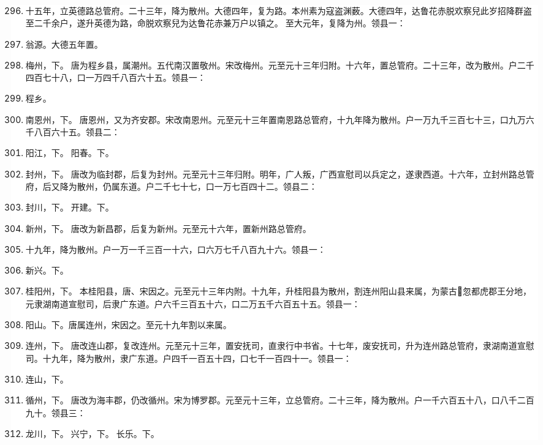 296. <span id="志第十四_地理五-296"></span>
十五年，立英德路总管府。二十三年，降为散州。大德四年，复为路。本州素为寇盗渊薮。大德四年，达鲁花赤脱欢察兒此岁招降群盗至二千余户，遂升英德为路，命脱欢察兒为达鲁花赤兼万户以镇之。 至大元年，复降为州。领县一：

297. <span id="志第十四_地理五-297"></span>
翁源。大德五年置。

298. <span id="志第十四_地理五-298"></span>
梅州，下。 唐为程乡县，属潮州。五代南汉置敬州。宋改梅州。元至元十三年归附。十六年，置总管府。二十三年，改为散州。户二千四百七十八，口一万四千八百六十五。领县一：

299. <span id="志第十四_地理五-299"></span>
程乡。

300. <span id="志第十四_地理五-300"></span>
南恩州，下。 唐恩州，又为齐安郡。宋改南恩州。元至元十三年置南恩路总管府，十九年降为散州。户一万九千三百七十三，口九万六千八百六十五。领县二：

301. <span id="志第十四_地理五-301"></span>
阳江，下。 阳春。下。

302. <span id="志第十四_地理五-302"></span>
封州，下。 唐改为临封郡，后复为封州。元至元十三年归附。明年，广人叛，广西宣慰司以兵定之，遂隶西道。十六年，立封州路总管府，后又降为散州，仍属东道。户二千七十七，口一万七百四十二。领县二：

303. <span id="志第十四_地理五-303"></span>
封川，下。 开建。下。

304. <span id="志第十四_地理五-304"></span>
新州，下。 唐改为新昌郡，后复为新州。元至元十六年，置新州路总管府。

305. <span id="志第十四_地理五-305"></span>
十九年，降为散州。户一万一千三百一十六，口六万七千八百九十六。领县一：

306. <span id="志第十四_地理五-306"></span>
新兴。下。

307. <span id="志第十四_地理五-307"></span>
桂阳州，下。 本桂阳县，唐、宋因之。元至元十三年内附。十九年，升桂阳县为散州，割连州阳山县来属，为蒙古忽都虎郡王分地，元隶湖南道宣慰司，后隶广东道。户六千三百五十六，口二万五千六百五十五。领县一：

308. <span id="志第十四_地理五-308"></span>
阳山。下。唐属连州，宋因之。至元十九年割以来属。

309. <span id="志第十四_地理五-309"></span>
连州，下。 唐改连山郡，复改连州。元至元十三年，置安抚司，直隶行中书省。十七年，废安抚司，升为连州路总管府，隶湖南道宣慰司。十九年，降为散州，隶广东道。户四千一百五十四，口七千一百四十一。领县一：

310. <span id="志第十四_地理五-310"></span>
连山，下。

311. <span id="志第十四_地理五-311"></span>
循州，下。 唐改为海丰郡，仍改循州。宋为博罗郡。元至元十三年，立总管府。二十三年，降为散州。户一千六百五十八，口八千二百九十。领县三：

312. <span id="志第十四_地理五-312"></span>
龙川，下。 兴宁，下。 长乐。下。
